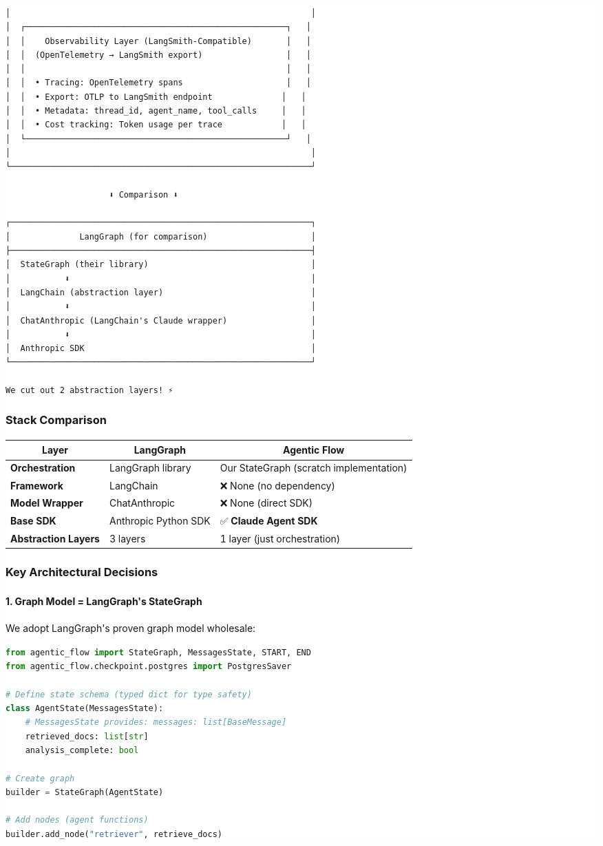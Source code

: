```
│                                                             │
│  ┌─────────────────────────────────────────────────────┐   │
│  │    Observability Layer (LangSmith-Compatible)       │   │
│  │  (OpenTelemetry → LangSmith export)                 │   │
│  │                                                     │   │
│  │  • Tracing: OpenTelemetry spans                     │   │
│  │  • Export: OTLP to LangSmith endpoint              │   │
│  │  • Metadata: thread_id, agent_name, tool_calls     │   │
│  │  • Cost tracking: Token usage per trace            │   │
│  └─────────────────────────────────────────────────────┘   │
│                                                             │
└─────────────────────────────────────────────────────────────┘

                     ⬇️ Comparison ⬇️

┌─────────────────────────────────────────────────────────────┐
│              LangGraph (for comparison)                     │
├─────────────────────────────────────────────────────────────┤
│  StateGraph (their library)                                 │
│           ⬇️                                                 │
│  LangChain (abstraction layer)                              │
│           ⬇️                                                 │
│  ChatAnthropic (LangChain's Claude wrapper)                 │
│           ⬇️                                                 │
│  Anthropic SDK                                              │
└─────────────────────────────────────────────────────────────┘

We cut out 2 abstraction layers! ⚡
```

### Stack Comparison

| Layer | LangGraph | Agentic Flow |
|-------|-----------|--------------|
| **Orchestration** | LangGraph library | Our StateGraph (scratch implementation) |
| **Framework** | LangChain | ❌ None (no dependency) |
| **Model Wrapper** | ChatAnthropic | ❌ None (direct SDK) |
| **Base SDK** | Anthropic Python SDK | ✅ **Claude Agent SDK** |
| **Abstraction Layers** | 3 layers | 1 layer (just orchestration) |

### Key Architectural Decisions

#### 1. **Graph Model = LangGraph's StateGraph**

We adopt LangGraph's proven graph model wholesale:

```python
from agentic_flow import StateGraph, MessagesState, START, END
from agentic_flow.checkpoint.postgres import PostgresSaver

# Define state schema (typed dict for type safety)
class AgentState(MessagesState):
    # MessagesState provides: messages: list[BaseMessage]
    retrieved_docs: list[str]
    analysis_complete: bool

# Create graph
builder = StateGraph(AgentState)

# Add nodes (agent functions)
builder.add_node("retriever", retrieve_docs)
```